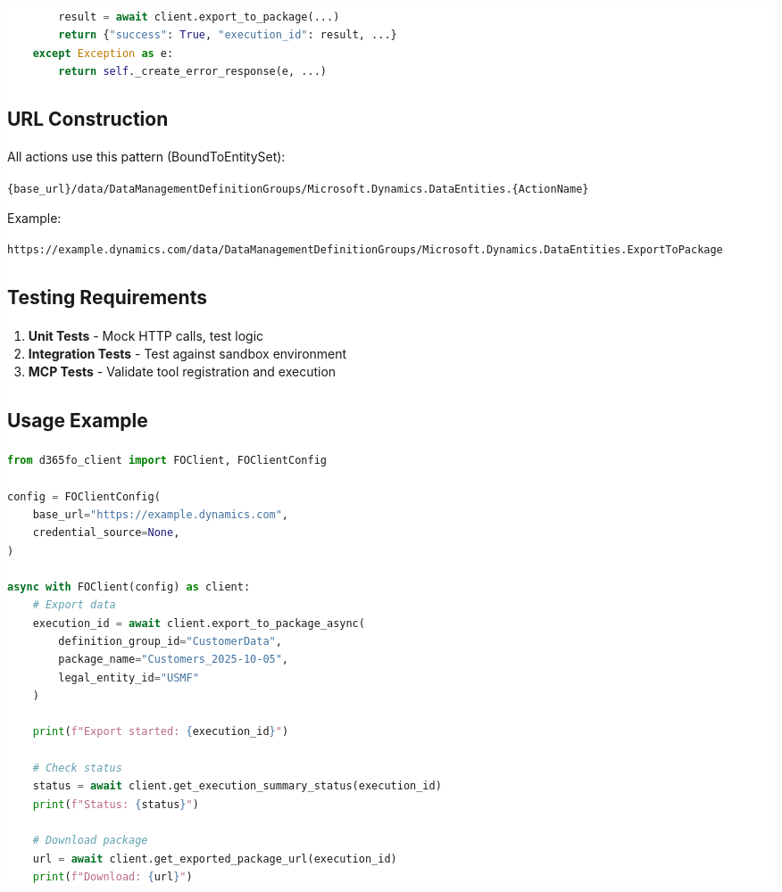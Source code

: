 ```python
        result = await client.export_to_package(...)
        return {"success": True, "execution_id": result, ...}
    except Exception as e:
        return self._create_error_response(e, ...)
```

## URL Construction

All actions use this pattern (BoundToEntitySet):
```
{base_url}/data/DataManagementDefinitionGroups/Microsoft.Dynamics.DataEntities.{ActionName}
```

Example:
```
https://example.dynamics.com/data/DataManagementDefinitionGroups/Microsoft.Dynamics.DataEntities.ExportToPackage
```

## Testing Requirements

1. **Unit Tests** - Mock HTTP calls, test logic
2. **Integration Tests** - Test against sandbox environment
3. **MCP Tests** - Validate tool registration and execution

## Usage Example

```python
from d365fo_client import FOClient, FOClientConfig

config = FOClientConfig(
    base_url="https://example.dynamics.com",
    credential_source=None,
)

async with FOClient(config) as client:
    # Export data
    execution_id = await client.export_to_package_async(
        definition_group_id="CustomerData",
        package_name="Customers_2025-10-05",
        legal_entity_id="USMF"
    )
    
    print(f"Export started: {execution_id}")
    
    # Check status
    status = await client.get_execution_summary_status(execution_id)
    print(f"Status: {status}")
    
    # Download package
    url = await client.get_exported_package_url(execution_id)
    print(f"Download: {url}")
```
